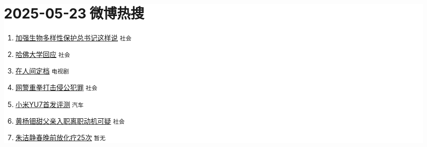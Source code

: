 # 2025-05-23 微博热搜 
1. [加强生物多样性保护总书记这样说](https://m.weibo.cn/search?containerid=100103type%3D1%26t%3D10%26q%3D%23%E5%8A%A0%E5%BC%BA%E7%94%9F%E7%89%A9%E5%A4%9A%E6%A0%B7%E6%80%A7%E4%BF%9D%E6%8A%A4%E6%80%BB%E4%B9%A6%E8%AE%B0%E8%BF%99%E6%A0%B7%E8%AF%B4%23&stream_entry_id=51&isnewpage=1&extparam=seat%3D1%26q%3D%2523%25E5%258A%25A0%25E5%25BC%25BA%25E7%2594%259F%25E7%2589%25A9%25E5%25A4%259A%25E6%25A0%25B7%25E6%2580%25A7%25E4%25BF%259D%25E6%258A%25A4%25E6%2580%25BB%25E4%25B9%25A6%25E8%25AE%25B0%25E8%25BF%2599%25E6%25A0%25B7%25E8%25AF%25B4%2523%26stream_entry_id%3D51%26c_type%3D51%26filter_type%3Drealtimehot%26cate%3D10103%26dgr%3D0%26pos%3D0%26display_time%3D1747977829%26pre_seqid%3D17479778290730232262477) `社会` 

2. [哈佛大学回应](https://m.weibo.cn/search?containerid=100103type%3D1%26t%3D10%26q%3D%23%E5%93%88%E4%BD%9B%E5%A4%A7%E5%AD%A6%E5%9B%9E%E5%BA%94%23&stream_entry_id=31&isnewpage=1&extparam=seat%3D1%26realpos%3D1%26stream_entry_id%3D31%26flag%3D2%26band_rank%3D1%26lcate%3D5001%26c_type%3D31%26q%3D%2523%25E5%2593%2588%25E4%25BD%259B%25E5%25A4%25A7%25E5%25AD%25A6%25E5%259B%259E%25E5%25BA%2594%2523%26filter_type%3Drealtimehot%26cate%3D5001%26dgr%3D0%26pos%3D0%26display_time%3D1747977829%26pre_seqid%3D17479778290730232262477) `社会` 

3. [在人间定档](https://m.weibo.cn/search?containerid=100103type%3D1%26t%3D10%26q%3D%23%E5%9C%A8%E4%BA%BA%E9%97%B4%E5%AE%9A%E6%A1%A3%23&stream_entry_id=31&isnewpage=1&extparam=seat%3D1%26realpos%3D2%26stream_entry_id%3D31%26flag%3D16%26band_rank%3D2%26lcate%3D5001%26c_type%3D31%26q%3D%2523%25E5%259C%25A8%25E4%25BA%25BA%25E9%2597%25B4%25E5%25AE%259A%25E6%25A1%25A3%2523%26filter_type%3Drealtimehot%26cate%3D5001%26dgr%3D0%26pos%3D1%26display_time%3D1747977829%26pre_seqid%3D17479778290730232262477) `电视剧` 

4. [网警重拳打击侵公犯罪](https://m.weibo.cn/search?containerid=100103type%3D1%26t%3D10%26q%3D%23%E7%BD%91%E8%AD%A6%E9%87%8D%E6%8B%B3%E6%89%93%E5%87%BB%E4%BE%B5%E5%85%AC%E7%8A%AF%E7%BD%AA%23&stream_entry_id=31&isnewpage=1&extparam=seat%3D1%26realpos%3D3%26stream_entry_id%3D31%26flag%3D0%26band_rank%3D3%26lcate%3D5001%26c_type%3D31%26q%3D%2523%25E7%25BD%2591%25E8%25AD%25A6%25E9%2587%258D%25E6%258B%25B3%25E6%2589%2593%25E5%2587%25BB%25E4%25BE%25B5%25E5%2585%25AC%25E7%258A%25AF%25E7%25BD%25AA%2523%26filter_type%3Drealtimehot%26cate%3D5001%26dgr%3D0%26pos%3D2%26display_time%3D1747977829%26pre_seqid%3D17479778290730232262477) `社会` 

5. [小米YU7首发评测](https://m.weibo.cn/search?containerid=100103type%3D1%26t%3D10%26q%3D%23%E5%B0%8F%E7%B1%B3YU7%E9%A6%96%E5%8F%91%E8%AF%84%E6%B5%8B%23&stream_entry_id=31&isnewpage=1&extparam=seat%3D1%26stream_entry_id%3D31%26topic_ad%3D1%26pos%3D3%26c_type%3D31%26q%3D%2523%25E5%25B0%258F%25E7%25B1%25B3YU7%25E9%25A6%2596%25E5%258F%2591%25E8%25AF%2584%25E6%25B5%258B%2523%26filter_type%3Drealtimehot%26is_ad_pos%3D1%26adid%3D287176%26band_rank%3D4%26cate%3D5001%26dgr%3D0%26lcate%3D5001%26display_time%3D1747977829%26pre_seqid%3D17479778290730232262477) `汽车` 

6. [黄杨钿甜父亲入职离职动机可疑](https://m.weibo.cn/search?containerid=100103type%3D1%26t%3D10%26q%3D%23%E9%BB%84%E6%9D%A8%E9%92%BF%E7%94%9C%E7%88%B6%E4%BA%B2%E5%85%A5%E8%81%8C%E7%A6%BB%E8%81%8C%E5%8A%A8%E6%9C%BA%E5%8F%AF%E7%96%91%23&stream_entry_id=31&isnewpage=1&extparam=seat%3D1%26realpos%3D4%26stream_entry_id%3D31%26flag%3D1%26band_rank%3D4%26lcate%3D5001%26c_type%3D31%26q%3D%2523%25E9%25BB%2584%25E6%259D%25A8%25E9%2592%25BF%25E7%2594%259C%25E7%2588%25B6%25E4%25BA%25B2%25E5%2585%25A5%25E8%2581%258C%25E7%25A6%25BB%25E8%2581%258C%25E5%258A%25A8%25E6%259C%25BA%25E5%258F%25AF%25E7%2596%2591%2523%26filter_type%3Drealtimehot%26cate%3D5001%26dgr%3D0%26pos%3D4%26display_time%3D1747977829%26pre_seqid%3D17479778290730232262477) `社会` 

7. [朱洁静春晚前放化疗25次](https://m.weibo.cn/search?containerid=100103type%3D1%26t%3D10%26q%3D%E6%9C%B1%E6%B4%81%E9%9D%99%E6%98%A5%E6%99%9A%E5%89%8D%E6%94%BE%E5%8C%96%E7%96%9725%E6%AC%A1&stream_entry_id=31&isnewpage=1&extparam=seat%3D1%26realpos%3D5%26stream_entry_id%3D31%26flag%3D0%26band_rank%3D5%26lcate%3D5001%26c_type%3D31%26q%3D%25E6%259C%25B1%25E6%25B4%2581%25E9%259D%2599%25E6%2598%25A5%25E6%2599%259A%25E5%2589%258D%25E6%2594%25BE%25E5%258C%2596%25E7%2596%259725%25E6%25AC%25A1%26filter_type%3Drealtimehot%26cate%3D5001%26dgr%3D0%26pos%3D5%26display_time%3D1747977829%26pre_seqid%3D17479778290730232262477) `暂无` 
